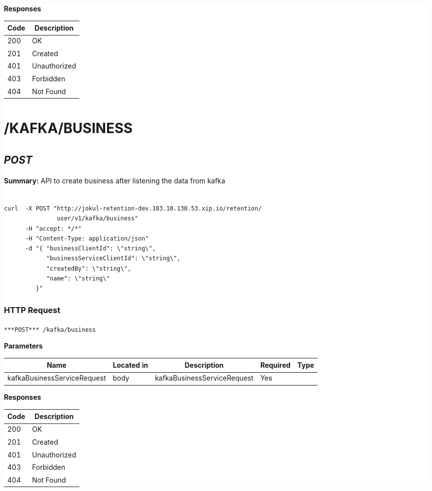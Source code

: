 **Responses**

| Code | Description |
| ---- | ----------- |
| 200 | OK |
| 201 | Created |
| 401 | Unauthorized |
| 403 | Forbidden |
| 404 | Not Found |

# /KAFKA/BUSINESS
## ***POST*** 

**Summary:** API to create business after listening the data from kafka 

``` shell

curl  -X POST "http://jokul-retention-dev.103.10.130.53.xip.io/retention/
               user/v1/kafka/business"
      -H "accept: */*"
      -H "Content-Type: application/json"
      -d "{ "businessClientId": \"string\",
            "businessServiceClientId": \"string\",
            "createdBy": \"string\",
            "name": \"string\"
         }"

```

### HTTP Request 
`***POST*** /kafka/business` 

**Parameters**

| Name | Located in | Description | Required | Type |
| ---- | ---------- | ----------- | -------- | ---- |
| kafkaBusinessServiceRequest | body | kafkaBusinessServiceRequest | Yes |  |

**Responses**

| Code | Description |
| ---- | ----------- |
| 200 | OK |
| 201 | Created |
| 401 | Unauthorized |
| 403 | Forbidden |
| 404 | Not Found |
